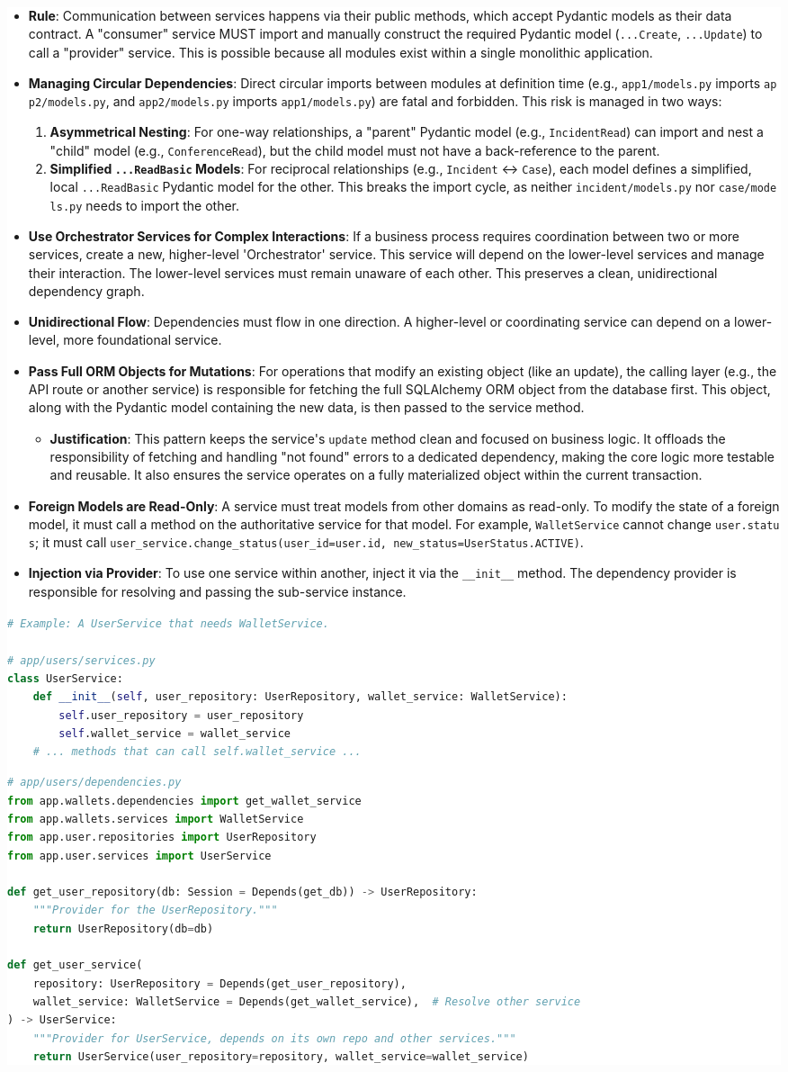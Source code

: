 - **Rule**: Communication between services happens via their public methods, which accept Pydantic models as their data contract. A "consumer" service MUST import and manually construct the required Pydantic model (`...Create`, `...Update`) to call a "provider" service. This is possible because all modules exist within a single monolithic application.

- **Managing Circular Dependencies**: Direct circular imports between modules at definition time (e.g., `app1/models.py` imports `app2/models.py`, and `app2/models.py` imports `app1/models.py`) are fatal and forbidden. This risk is managed in two ways:
  1.  **Asymmetrical Nesting**: For one-way relationships, a "parent" Pydantic model (e.g., `IncidentRead`) can import and nest a "child" model (e.g., `ConferenceRead`), but the child model must not have a back-reference to the parent.
  2.  **Simplified `...ReadBasic` Models**: For reciprocal relationships (e.g., `Incident` <-> `Case`), each model defines a simplified, local `...ReadBasic` Pydantic model for the other. This breaks the import cycle, as neither `incident/models.py` nor `case/models.py` needs to import the other.

- **Use Orchestrator Services for Complex Interactions**: If a business process requires coordination between two or more services, create a new, higher-level 'Orchestrator' service. This service will depend on the lower-level services and manage their interaction. The lower-level services must remain unaware of each other. This preserves a clean, unidirectional dependency graph.

- **Unidirectional Flow**: Dependencies must flow in one direction. A higher-level or coordinating service can depend on a lower-level, more foundational service.

- **Pass Full ORM Objects for Mutations**: For operations that modify an existing object (like an update), the calling layer (e.g., the API route or another service) is responsible for fetching the full SQLAlchemy ORM object from the database first. This object, along with the Pydantic model containing the new data, is then passed to the service method.
  - **Justification**: This pattern keeps the service's `update` method clean and focused on business logic. It offloads the responsibility of fetching and handling "not found" errors to a dedicated dependency, making the core logic more testable and reusable. It also ensures the service operates on a fully materialized object within the current transaction.

- **Foreign Models are Read-Only**: A service must treat models from other domains as read-only. To modify the state of a foreign model, it must call a method on the authoritative service for that model. For example, `WalletService` cannot change `user.status`; it must call `user_service.change_status(user_id=user.id, new_status=UserStatus.ACTIVE)`.

- **Injection via Provider**: To use one service within another, inject it via the `__init__` method. The dependency provider is responsible for resolving and passing the sub-service instance.
```python
# Example: A UserService that needs WalletService.

# app/users/services.py
class UserService:
    def __init__(self, user_repository: UserRepository, wallet_service: WalletService):
        self.user_repository = user_repository
        self.wallet_service = wallet_service
    # ... methods that can call self.wallet_service ...
```
```python
# app/users/dependencies.py
from app.wallets.dependencies import get_wallet_service
from app.wallets.services import WalletService
from app.user.repositories import UserRepository
from app.user.services import UserService

def get_user_repository(db: Session = Depends(get_db)) -> UserRepository:
    """Provider for the UserRepository."""
    return UserRepository(db=db)

def get_user_service(
    repository: UserRepository = Depends(get_user_repository),
    wallet_service: WalletService = Depends(get_wallet_service),  # Resolve other service
) -> UserService:
    """Provider for UserService, depends on its own repo and other services."""
    return UserService(user_repository=repository, wallet_service=wallet_service)
```